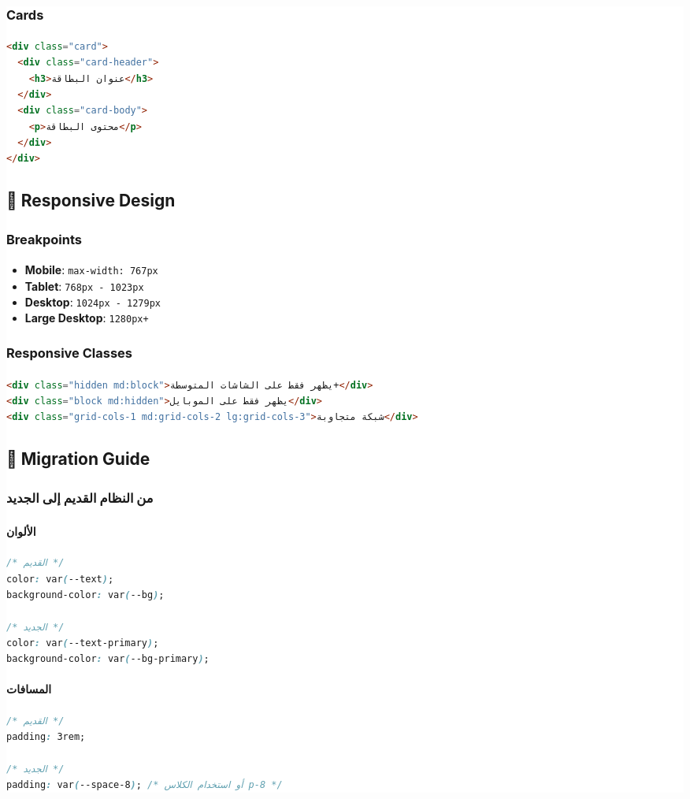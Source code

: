 ### Cards
```html
<div class="card">
  <div class="card-header">
    <h3>عنوان البطاقة</h3>
  </div>
  <div class="card-body">
    <p>محتوى البطاقة</p>
  </div>
</div>
```

## 📱 Responsive Design

### Breakpoints
- **Mobile**: `max-width: 767px`
- **Tablet**: `768px - 1023px`
- **Desktop**: `1024px - 1279px`
- **Large Desktop**: `1280px+`

### Responsive Classes
```html
<div class="hidden md:block">يظهر فقط على الشاشات المتوسطة+</div>
<div class="block md:hidden">يظهر فقط على الموبايل</div>
<div class="grid-cols-1 md:grid-cols-2 lg:grid-cols-3">شبكة متجاوبة</div>
```

## 🔧 Migration Guide

### من النظام القديم إلى الجديد

#### الألوان
```css
/* القديم */
color: var(--text);
background-color: var(--bg);

/* الجديد */
color: var(--text-primary);
background-color: var(--bg-primary);
```

#### المسافات
```css
/* القديم */
padding: 3rem;

/* الجديد */
padding: var(--space-8); /* أو استخدام الكلاس p-8 */
```

